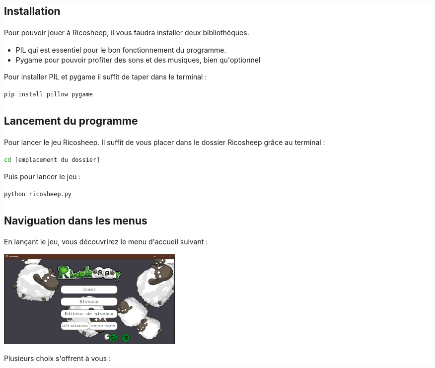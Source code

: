 ## **Installation**
Pour pouvoir jouer à Ricosheep, il vous faudra installer deux bibliothèques.

- PIL qui est essentiel pour le bon fonctionnement du programme.
- Pygame pour pouvoir profiter des sons et des musiques, bien qu'optionnel

Pour installer PIL et pygame il suffit de taper dans le terminal :
```bash
pip install pillow pygame
```
## **Lancement du programme**
Pour lancer le jeu Ricosheep. Il suffit de vous placer dans le dossier Ricosheep grâce au terminal :
```bash
cd [emplacement du dossier]
```
Puis pour lancer le jeu :
```bash
python ricosheep.py
```

## **Naviguation dans les menus**
En lançant le jeu, vous découvrirez le menu d'accueil suivant :

<img src = "rapport/Screenshot1.png" width=40%>

Plusieurs choix s'offrent à vous :
